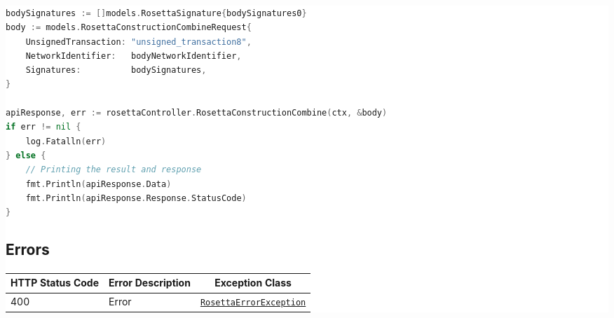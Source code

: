 ```go
bodySignatures := []models.RosettaSignature{bodySignatures0}
body := models.RosettaConstructionCombineRequest{
    UnsignedTransaction: "unsigned_transaction8",
    NetworkIdentifier:   bodyNetworkIdentifier,
    Signatures:          bodySignatures,
}

apiResponse, err := rosettaController.RosettaConstructionCombine(ctx, &body)
if err != nil {
    log.Fatalln(err)
} else {
    // Printing the result and response
    fmt.Println(apiResponse.Data)
    fmt.Println(apiResponse.Response.StatusCode)
}
```

## Errors

| HTTP Status Code | Error Description | Exception Class                                                        |
| ---------------- | ----------------- | ---------------------------------------------------------------------- |
| 400              | Error             | [`RosettaErrorException`](../../doc/models/rosetta-error-exception.md) |
